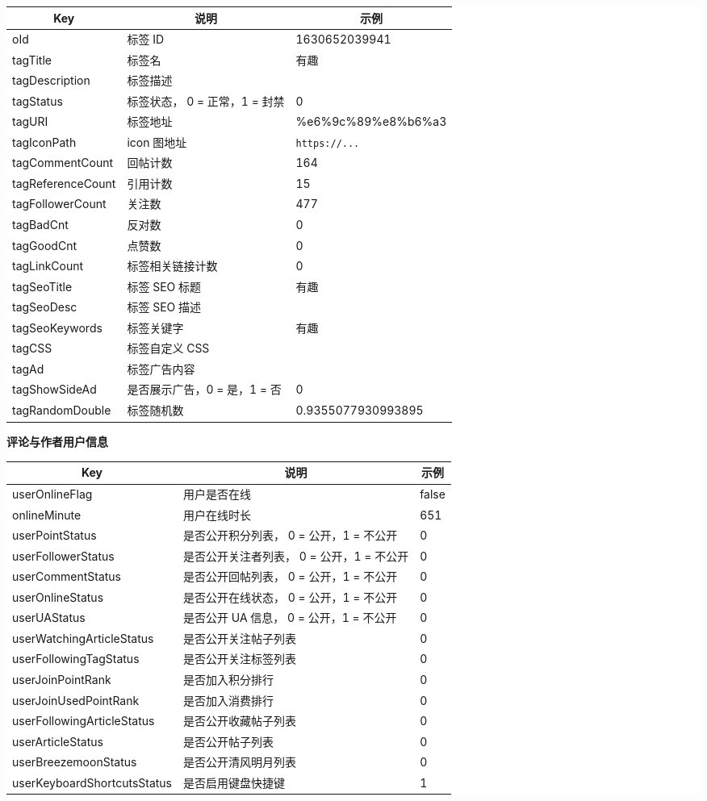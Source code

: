 | Key               | 说明                          | 示例               |
| ------------------- | ------------------------------- | -------------------- |
| oId               | 标签 ID                       | 1630652039941      |
| tagTitle          | 标签名                        | 有趣               |
| tagDescription    | 标签描述                      |                    |
| tagStatus         | 标签状态， 0 = 正常，1 = 封禁 | 0                  |
| tagURI            | 标签地址                      | %e6%9c%89%e8%b6%a3 |
| tagIconPath       | icon 图地址                   | `https://...`    |
| tagCommentCount   | 回帖计数                      | 164                |
| tagReferenceCount | 引用计数                      | 15                 |
| tagFollowerCount  | 关注数                        | 477                |
| tagBadCnt         | 反对数                        | 0                  |
| tagGoodCnt        | 点赞数                        | 0                  |
| tagLinkCount      | 标签相关链接计数              | 0                  |
| tagSeoTitle       | 标签 SEO 标题                 | 有趣               |
| tagSeoDesc        | 标签 SEO 描述                 |                    |
| tagSeoKeywords    | 标签关键字                    | 有趣               |
| tagCSS            | 标签自定义 CSS                |                    |
| tagAd             | 标签广告内容                  |                    |
| tagShowSideAd     | 是否展示广告，0 = 是，1 = 否  | 0                  |
| tagRandomDouble   | 标签随机数                    | 0.9355077930993895 |

**评论与作者用户信息**

| Key                           | 说明                                      | 示例            |
| ------------------------------- | ------------------------------------------- | ----------------- |
| userOnlineFlag                | 用户是否在线                              | false           |
| onlineMinute                  | 用户在线时长                              | 651             |
| userPointStatus               | 是否公开积分列表， 0 = 公开，1 = 不公开   | 0               |
| userFollowerStatus            | 是否公开关注者列表， 0 = 公开，1 = 不公开 | 0               |
| userCommentStatus             | 是否公开回帖列表， 0 = 公开，1 = 不公开   | 0               |
| userOnlineStatus              | 是否公开在线状态， 0 = 公开，1 = 不公开   | 0               |
| userUAStatus                  | 是否公开 UA 信息， 0 = 公开，1 = 不公开   | 0               |
| userWatchingArticleStatus     | 是否公开关注帖子列表                      | 0               |
| userFollowingTagStatus        | 是否公开关注标签列表                      | 0               |
| userJoinPointRank             | 是否加入积分排行                          | 0               |
| userJoinUsedPointRank         | 是否加入消费排行                          | 0               |
| userFollowingArticleStatus    | 是否公开收藏帖子列表                      | 0               |
| userArticleStatus             | 是否公开帖子列表                          | 0               |
| userBreezemoonStatus          | 是否公开清风明月列表                      | 0               |
| userKeyboardShortcutsStatus   | 是否启用键盘快捷键                        | 1               |